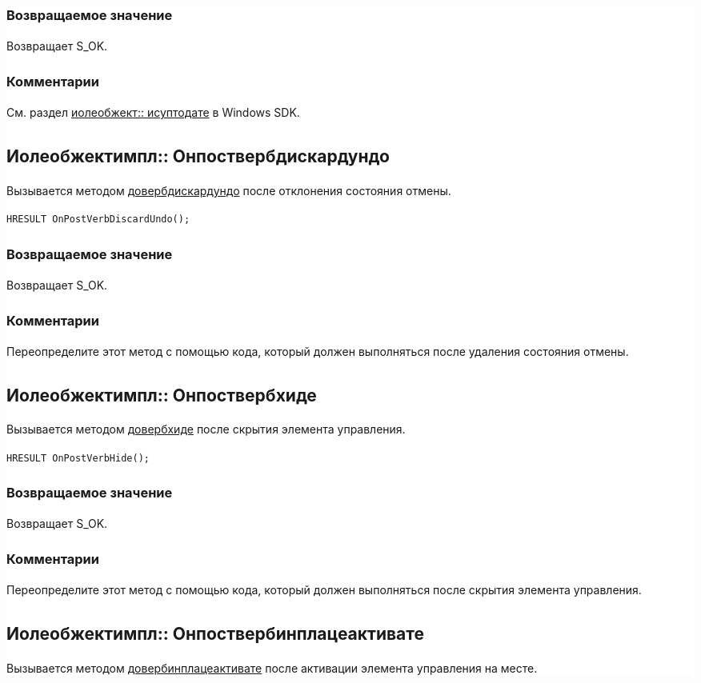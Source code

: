 ### <a name="return-value"></a>Возвращаемое значение

Возвращает S_OK.

### <a name="remarks"></a>Комментарии

См. раздел [иолеобжект:: исуптодате](/windows/win32/api/oleidl/nf-oleidl-ioleobject-isuptodate) в Windows SDK.

## <a name="ioleobjectimplonpostverbdiscardundo"></a><a name="onpostverbdiscardundo"></a> Иолеобжектимпл:: Онпоствербдискардундо

Вызывается методом [довербдискардундо](#doverbdiscardundo) после отклонения состояния отмены.

```
HRESULT OnPostVerbDiscardUndo();
```

### <a name="return-value"></a>Возвращаемое значение

Возвращает S_OK.

### <a name="remarks"></a>Комментарии

Переопределите этот метод с помощью кода, который должен выполняться после удаления состояния отмены.

## <a name="ioleobjectimplonpostverbhide"></a><a name="onpostverbhide"></a> Иолеобжектимпл:: Онпоствербхиде

Вызывается методом [довербхиде](#doverbhide) после скрытия элемента управления.

```
HRESULT OnPostVerbHide();
```

### <a name="return-value"></a>Возвращаемое значение

Возвращает S_OK.

### <a name="remarks"></a>Комментарии

Переопределите этот метод с помощью кода, который должен выполняться после скрытия элемента управления.

## <a name="ioleobjectimplonpostverbinplaceactivate"></a><a name="onpostverbinplaceactivate"></a> Иолеобжектимпл:: Онпоствербинплацеактивате

Вызывается методом [довербинплацеактивате](#doverbinplaceactivate) после активации элемента управления на месте.
